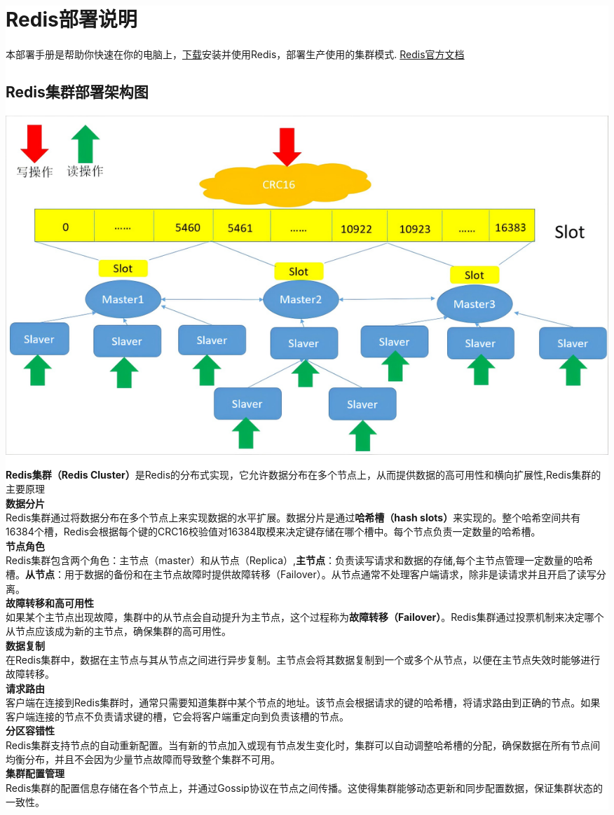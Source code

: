 # Redis部署说明
本部署手册是帮助你快速在你的电脑上，[下载](https://download.redis.io/releases/)安装并使用Redis，部署生产使用的集群模式. [Redis官方文档](https://redis.io/docs/latest/)

## Redis集群部署架构图
<img alt="redis-cluster-mode" src="../pics/redis_cluster_mode.png">

<b>Redis集群（Redis Cluster）</b>是Redis的分布式实现，它允许数据分布在多个节点上，从而提供数据的高可用性和横向扩展性,Redis集群的主要原理
<br> <b> 数据分片 </b> <br>
Redis集群通过将数据分布在多个节点上来实现数据的水平扩展。数据分片是通过<b>哈希槽（hash slots）</b>来实现的。整个哈希空间共有16384个槽，Redis会根据每个键的CRC16校验值对16384取模来决定键存储在哪个槽中。每个节点负责一定数量的哈希槽。
<br> <b> 节点角色 </b> <br>
Redis集群包含两个角色：主节点（master）和从节点（Replica）,<b>主节点</b>：负责读写请求和数据的存储,每个主节点管理一定数量的哈希槽。<b>从节点</b>：用于数据的备份和在主节点故障时提供故障转移（Failover）。从节点通常不处理客户端请求，除非是读请求并且开启了读写分离。
<br> <b> 故障转移和高可用性 </b> <br>
如果某个主节点出现故障，集群中的从节点会自动提升为主节点，这个过程称为<b>故障转移（Failover）</b>。Redis集群通过投票机制来决定哪个从节点应该成为新的主节点，确保集群的高可用性。
<br> <b> 数据复制 </b> <br>
在Redis集群中，数据在主节点与其从节点之间进行异步复制。主节点会将其数据复制到一个或多个从节点，以便在主节点失效时能够进行故障转移。
<br> <b> 请求路由 </b> <br>
客户端在连接到Redis集群时，通常只需要知道集群中某个节点的地址。该节点会根据请求的键的哈希槽，将请求路由到正确的节点。如果客户端连接的节点不负责请求键的槽，它会将客户端重定向到负责该槽的节点。
<br> <b> 分区容错性 </b> <br>
Redis集群支持节点的自动重新配置。当有新的节点加入或现有节点发生变化时，集群可以自动调整哈希槽的分配，确保数据在所有节点间均衡分布，并且不会因为少量节点故障而导致整个集群不可用。
<br> <b> 集群配置管理 </b> <br>
Redis集群的配置信息存储在各个节点上，并通过Gossip协议在节点之间传播。这使得集群能够动态更新和同步配置数据，保证集群状态的一致性。

